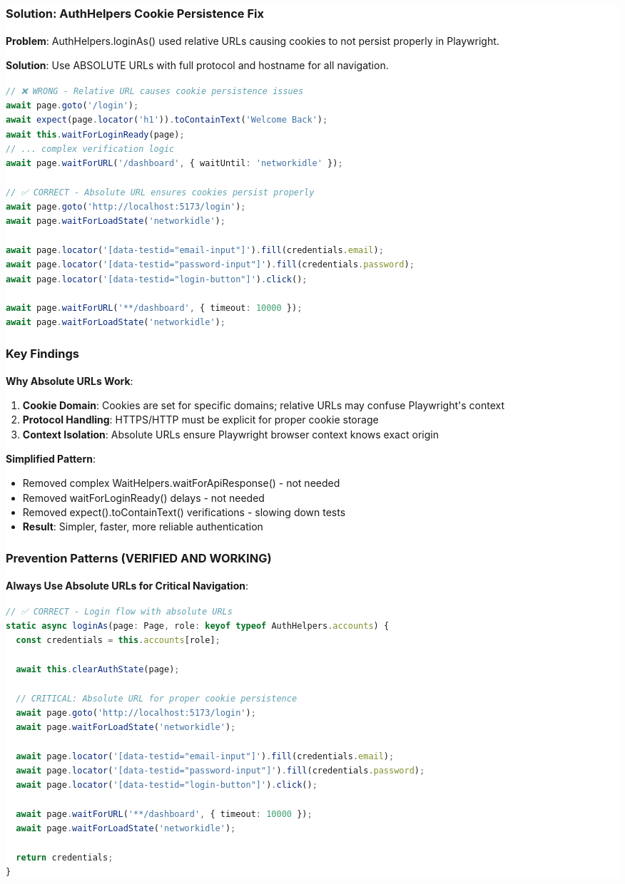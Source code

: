 ### Solution: AuthHelpers Cookie Persistence Fix

**Problem**: AuthHelpers.loginAs() used relative URLs causing cookies to not persist properly in Playwright.

**Solution**: Use ABSOLUTE URLs with full protocol and hostname for all navigation.

```typescript
// ❌ WRONG - Relative URL causes cookie persistence issues
await page.goto('/login');
await expect(page.locator('h1')).toContainText('Welcome Back');
await this.waitForLoginReady(page);
// ... complex verification logic
await page.waitForURL('/dashboard', { waitUntil: 'networkidle' });

// ✅ CORRECT - Absolute URL ensures cookies persist properly
await page.goto('http://localhost:5173/login');
await page.waitForLoadState('networkidle');

await page.locator('[data-testid="email-input"]').fill(credentials.email);
await page.locator('[data-testid="password-input"]').fill(credentials.password);
await page.locator('[data-testid="login-button"]').click();

await page.waitForURL('**/dashboard', { timeout: 10000 });
await page.waitForLoadState('networkidle');
```

### Key Findings

**Why Absolute URLs Work**:
1. **Cookie Domain**: Cookies are set for specific domains; relative URLs may confuse Playwright's context
2. **Protocol Handling**: HTTPS/HTTP must be explicit for proper cookie storage
3. **Context Isolation**: Absolute URLs ensure Playwright browser context knows exact origin

**Simplified Pattern**:
- Removed complex WaitHelpers.waitForApiResponse() - not needed
- Removed waitForLoginReady() delays - not needed
- Removed expect().toContainText() verifications - slowing down tests
- **Result**: Simpler, faster, more reliable authentication

### Prevention Patterns (VERIFIED AND WORKING)

**Always Use Absolute URLs for Critical Navigation**:
```typescript
// ✅ CORRECT - Login flow with absolute URLs
static async loginAs(page: Page, role: keyof typeof AuthHelpers.accounts) {
  const credentials = this.accounts[role];

  await this.clearAuthState(page);

  // CRITICAL: Absolute URL for proper cookie persistence
  await page.goto('http://localhost:5173/login');
  await page.waitForLoadState('networkidle');

  await page.locator('[data-testid="email-input"]').fill(credentials.email);
  await page.locator('[data-testid="password-input"]').fill(credentials.password);
  await page.locator('[data-testid="login-button"]').click();

  await page.waitForURL('**/dashboard', { timeout: 10000 });
  await page.waitForLoadState('networkidle');

  return credentials;
}
```
